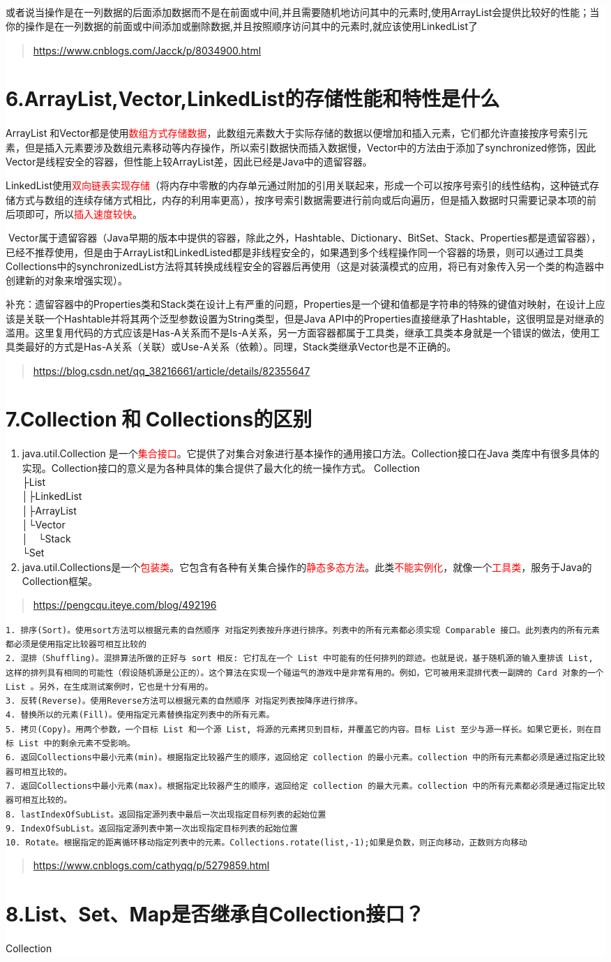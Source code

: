 或者说当操作是在一列数据的后面添加数据而不是在前面或中间,并且需要随机地访问其中的元素时,使用ArrayList会提供比较好的性能；当你的操作是在一列数据的前面或中间添加或删除数据,并且按照顺序访问其中的元素时,就应该使用LinkedList了
>https://www.cnblogs.com/Jacck/p/8034900.html
# 6.ArrayList,Vector,LinkedList的存储性能和特性是什么

ArrayList 和Vector都是使用<font color="red">数组方式存储数据</font>，此数组元素数大于实际存储的数据以便增加和插入元素，它们都允许直接按序号索引元素，但是插入元素要涉及数组元素移动等内存操作，所以索引数据快而插入数据慢，Vector中的方法由于添加了synchronized修饰，因此Vector是线程安全的容器，但性能上较ArrayList差，因此已经是Java中的遗留容器。

LinkedList使用<font color="red">双向链表实现存储</font>（将内存中零散的内存单元通过附加的引用关联起来，形成一个可以按序号索引的线性结构，这种链式存储方式与数组的连续存储方式相比，内存的利用率更高），按序号索引数据需要进行前向或后向遍历，但是插入数据时只需要记录本项的前后项即可，所以<font color="red">插入速度较快</font>。

 Vector属于遗留容器（Java早期的版本中提供的容器，除此之外，Hashtable、Dictionary、BitSet、Stack、Properties都是遗留容器），已经不推荐使用，但是由于ArrayList和LinkedListed都是非线程安全的，如果遇到多个线程操作同一个容器的场景，则可以通过工具类Collections中的synchronizedList方法将其转换成线程安全的容器后再使用（这是对装潢模式的应用，将已有对象传入另一个类的构造器中创建新的对象来增强实现）。

补充：遗留容器中的Properties类和Stack类在设计上有严重的问题，Properties是一个键和值都是字符串的特殊的键值对映射，在设计上应该是关联一个Hashtable并将其两个泛型参数设置为String类型，但是Java API中的Properties直接继承了Hashtable，这很明显是对继承的滥用。这里复用代码的方式应该是Has-A关系而不是Is-A关系，另一方面容器都属于工具类，继承工具类本身就是一个错误的做法，使用工具类最好的方式是Has-A关系（关联）或Use-A关系（依赖）。同理，Stack类继承Vector也是不正确的。
>https://blog.csdn.net/qq_38216661/article/details/82355647

# 7.Collection 和 Collections的区别
1. java.util.Collection 是一个<font color="red">集合接口</font>。它提供了对集合对象进行基本操作的通用接口方法。Collection接口在Java 类库中有很多具体的实现。Collection接口的意义是为各种具体的集合提供了最大化的统一操作方式。
 Collection   
├List   
│├LinkedList   
│├ArrayList   
│└Vector   
│　└Stack   
└Set
2. java.util.Collections是一个<font color="red">包装类</font>。它包含有各种有关集合操作的<font color="red">静态多态方法</font>。此类<font color="red">不能实例化</font>，就像一个<font color="red">工具类</font>，服务于Java的Collection框架。
>https://pengcqu.iteye.com/blog/492196

    1. 排序(Sort)。使用sort方法可以根据元素的自然顺序 对指定列表按升序进行排序。列表中的所有元素都必须实现 Comparable 接口。此列表内的所有元素都必须是使用指定比较器可相互比较的
    2. 混排（Shuffling)。混排算法所做的正好与 sort 相反: 它打乱在一个 List 中可能有的任何排列的踪迹。也就是说，基于随机源的输入重排该 List, 这样的排列具有相同的可能性（假设随机源是公正的）。这个算法在实现一个碰运气的游戏中是非常有用的。例如，它可被用来混排代表一副牌的 Card 对象的一个 List 。另外，在生成测试案例时，它也是十分有用的。
    3. 反转(Reverse)。使用Reverse方法可以根据元素的自然顺序 对指定列表按降序进行排序。
    4. 替换所以的元素(Fill)。使用指定元素替换指定列表中的所有元素。
    5. 拷贝(Copy)。用两个参数，一个目标 List 和一个源 List, 将源的元素拷贝到目标，并覆盖它的内容。目标 List 至少与源一样长。如果它更长，则在目标 List 中的剩余元素不受影响。
    6. 返回Collections中最小元素(min)。根据指定比较器产生的顺序，返回给定 collection 的最小元素。collection 中的所有元素都必须是通过指定比较器可相互比较的。
    7. 返回Collections中最小元素(max)。根据指定比较器产生的顺序，返回给定 collection 的最大元素。collection 中的所有元素都必须是通过指定比较器可相互比较的。
    8. lastIndexOfSubList。返回指定源列表中最后一次出现指定目标列表的起始位置
    9. IndexOfSubList。返回指定源列表中第一次出现指定目标列表的起始位置
    10. Rotate。根据指定的距离循环移动指定列表中的元素。Collections.rotate(list,-1);如果是负数，则正向移动，正数则方向移动
>https://www.cnblogs.com/cathyqq/p/5279859.html

# 8.List、Set、Map是否继承自Collection接口？
Collection 
